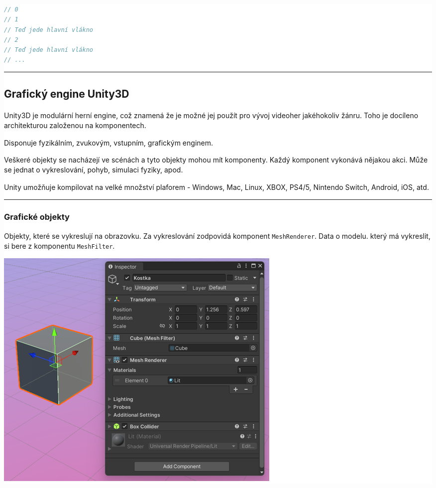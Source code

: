 ```java
// 0
// 1
// Teď jede hlavní vlákno
// 2
// Teď jede hlavní vlákno
// ...
```

---

## Grafický engine Unity3D

Unity3D je modulární herní engine, což znamená že je možné jej použít pro vývoj videoher jakéhokoliv žánru. Toho je docíleno architekturou založenou na komponentech.

Disponuje fyzikálním, zvukovým, vstupním, grafickým enginem.

Veškeré objekty se nacházejí ve scénách a tyto objekty mohou mít komponenty. Každý komponent vykonává nějakou akci. Může se jednat o vykreslování, pohyb, simulaci fyziky, apod. 

Unity umožňuje kompilovat na velké množství plaforem - Windows, Mac, Linux, XBOX, PS4/5, Nintendo Switch, Android, iOS, atd.

---

### Grafické objekty

Objekty, které se vykreslují na obrazovku. Za vykreslování zodpovidá komponent `MeshRenderer`. Data o modelu. který má vykreslit, si bere z komponentu `MeshFilter`.

![Komponenty pro vykreslení na obrazovku](images/Objekt%20a%20komponenty.png)
